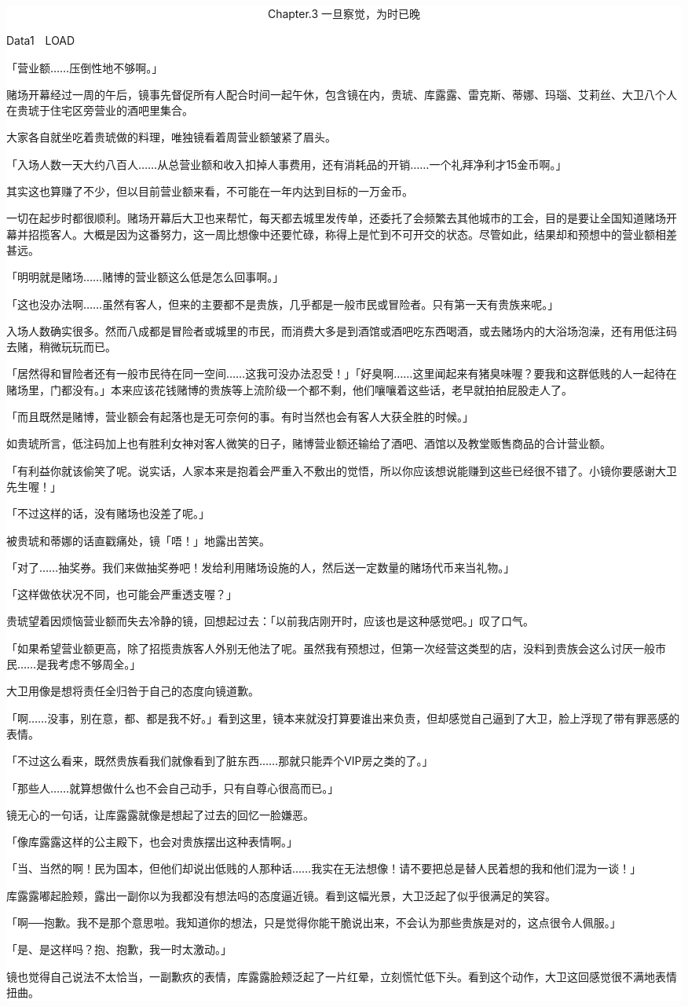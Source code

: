 <p align="center">Chapter.3 一旦察觉，为时已晚</p>

Data1　LOAD

「营业额……压倒性地不够啊。」

赌场开幕经过一周的午后，镜事先督促所有人配合时间一起午休，包含镜在内，贵琥、库露露、雷克斯、蒂娜、玛瑙、艾莉丝、大卫八个人在贵琥于住宅区旁营业的酒吧里集合。

大家各自就坐吃着贵琥做的料理，唯独镜看着周营业额皱紧了眉头。

「入场人数一天大约八百人……从总营业额和收入扣掉人事费用，还有消耗品的开销……一个礼拜净利才15金币啊。」

其实这也算赚了不少，但以目前营业额来看，不可能在一年内达到目标的一万金币。

一切在起步时都很顺利。赌场开幕后大卫也来帮忙，每天都去城里发传单，还委托了会频繁去其他城市的工会，目的是要让全国知道赌场开幕并招揽客人。大概是因为这番努力，这一周比想像中还要忙碌，称得上是忙到不可开交的状态。尽管如此，结果却和预想中的营业额相差甚远。

「明明就是赌场……赌博的营业额这么低是怎么回事啊。」

「这也没办法啊……虽然有客人，但来的主要都不是贵族，几乎都是一般市民或冒险者。只有第一天有贵族来呢。」

入场人数确实很多。然而八成都是冒险者或城里的市民，而消费大多是到酒馆或酒吧吃东西喝酒，或去赌场内的大浴场泡澡，还有用低注码去赌，稍微玩玩而已。

「居然得和冒险者还有一般市民待在同一空间……这我可没办法忍受！」「好臭啊……这里闻起来有猪臭味喔？要我和这群低贱的人一起待在赌场里，门都没有。」本来应该花钱赌博的贵族等上流阶级一个都不剩，他们嚷嚷着这些话，老早就拍拍屁股走人了。

「而且既然是赌博，营业额会有起落也是无可奈何的事。有时当然也会有客人大获全胜的时候。」

如贵琥所言，低注码加上也有胜利女神对客人微笑的日子，赌博营业额还输给了酒吧、酒馆以及教堂贩售商品的合计营业额。

「有利益你就该偷笑了呢。说实话，人家本来是抱着会严重入不敷出的觉悟，所以你应该想说能赚到这些已经很不错了。小镜你要感谢大卫先生喔！」

「不过这样的话，没有赌场也没差了呢。」

被贵琥和蒂娜的话直戳痛处，镜「唔！」地露出苦笑。

「对了……抽奖券。我们来做抽奖券吧！发给利用赌场设施的人，然后送一定数量的赌场代币来当礼物。」

「这样做依状况不同，也可能会严重透支喔？」

贵琥望着因烦恼营业额而失去冷静的镜，回想起过去：「以前我店刚开时，应该也是这种感觉吧。」叹了口气。

「如果希望营业额更高，除了招揽贵族客人外别无他法了呢。虽然我有预想过，但第一次经营这类型的店，没料到贵族会这么讨厌一般市民……是我考虑不够周全。」

大卫用像是想将责任全归咎于自己的态度向镜道歉。

「啊……没事，别在意，都、都是我不好。」看到这里，镜本来就没打算要谁出来负责，但却感觉自己逼到了大卫，脸上浮现了带有罪恶感的表情。

「不过这么看来，既然贵族看我们就像看到了脏东西……那就只能弄个VIP房之类的了。」

「那些人……就算想做什么也不会自己动手，只有自尊心很高而已。」

镜无心的一句话，让库露露就像是想起了过去的回忆一脸嫌恶。

「像库露露这样的公主殿下，也会对贵族摆出这种表情啊。」

「当、当然的啊！民为国本，但他们却说出低贱的人那种话……我实在无法想像！请不要把总是替人民着想的我和他们混为一谈！」

库露露嘟起脸颊，露出一副你以为我都没有想法吗的态度逼近镜。看到这幅光景，大卫泛起了似乎很满足的笑容。

「啊──抱歉。我不是那个意思啦。我知道你的想法，只是觉得你能干脆说出来，不会认为那些贵族是对的，这点很令人佩服。」

「是、是这样吗？抱、抱歉，我一时太激动。」

镜也觉得自己说法不太恰当，一副歉疚的表情，库露露脸颊泛起了一片红晕，立刻慌忙低下头。看到这个动作，大卫这回感觉很不满地表情扭曲。

